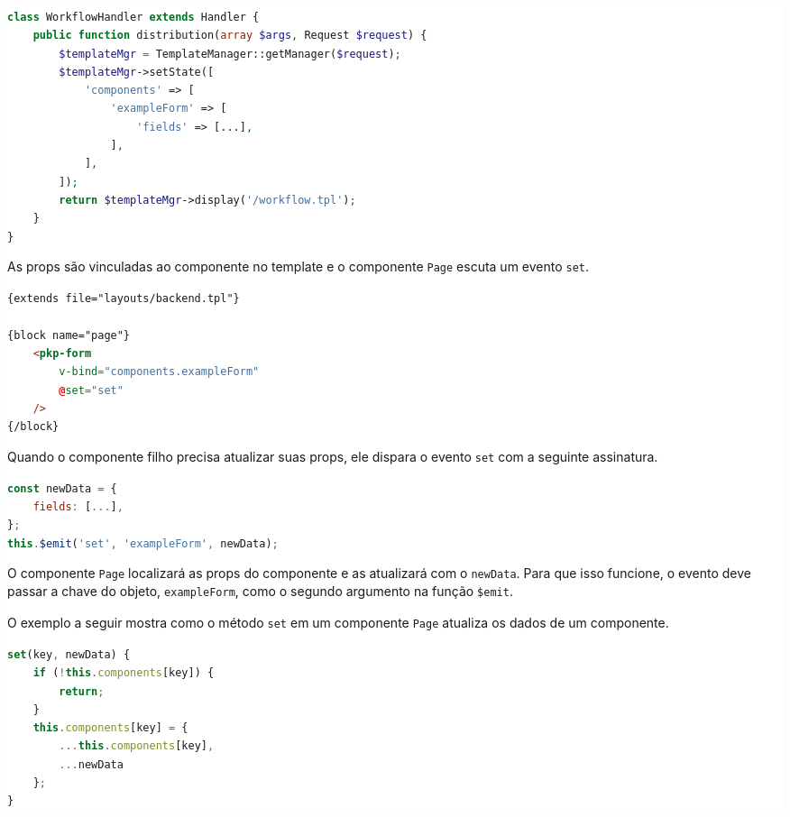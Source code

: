 ```php
class WorkflowHandler extends Handler {
    public function distribution(array $args, Request $request) {
        $templateMgr = TemplateManager::getManager($request);
        $templateMgr->setState([
            'components' => [
                'exampleForm' => [
                    'fields' => [...],
                ],
            ],
        ]);
        return $templateMgr->display('/workflow.tpl');
    }
}
```

As props são vinculadas ao componente no template e o componente `Page` escuta um evento `set`.

```html
{extends file="layouts/backend.tpl"}

{block name="page"}
    <pkp-form
        v-bind="components.exampleForm"
        @set="set"
    />
{/block}
```

Quando o componente filho precisa atualizar suas props, ele dispara o evento `set` com a seguinte assinatura.

```js
const newData = {
    fields: [...],
};
this.$emit('set', 'exampleForm', newData);
```

O componente `Page` localizará as props do componente e as atualizará com o `newData`. Para que isso funcione, o evento deve passar a chave do objeto, `exampleForm`, como o segundo argumento na função `$emit`.

O exemplo a seguir mostra como o método `set` em um componente `Page` atualiza os dados de um componente.

```js
set(key, newData) {
    if (!this.components[key]) {
        return;
    }
    this.components[key] = {
        ...this.components[key],
        ...newData
    };
}
```
